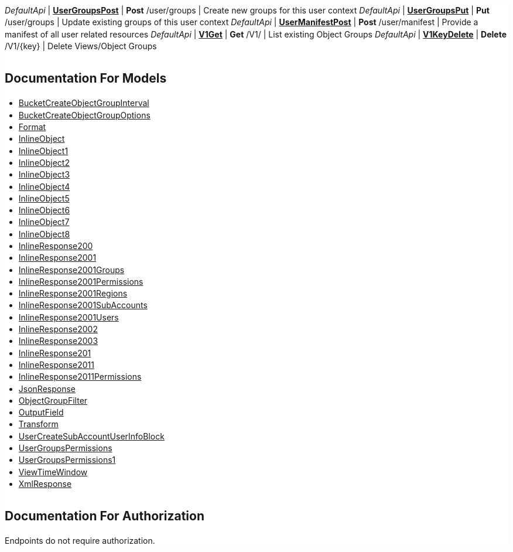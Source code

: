 *DefaultApi* | [**UserGroupsPost**](docs/DefaultApi.md#usergroupspost) | **Post** /user/groups | Create new groups for this user context
*DefaultApi* | [**UserGroupsPut**](docs/DefaultApi.md#usergroupsput) | **Put** /user/groups | Update existing groups of this user context
*DefaultApi* | [**UserManifestPost**](docs/DefaultApi.md#usermanifestpost) | **Post** /user/manifest | Provide a manifest of all user related resources
*DefaultApi* | [**V1Get**](docs/DefaultApi.md#v1get) | **Get** /V1/ | List existing Object Groups
*DefaultApi* | [**V1KeyDelete**](docs/DefaultApi.md#v1keydelete) | **Delete** /V1/{key} | Delete Views/Object Groups


## Documentation For Models

 - [BucketCreateObjectGroupInterval](docs/BucketCreateObjectGroupInterval.md)
 - [BucketCreateObjectGroupOptions](docs/BucketCreateObjectGroupOptions.md)
 - [Format](docs/Format.md)
 - [InlineObject](docs/InlineObject.md)
 - [InlineObject1](docs/InlineObject1.md)
 - [InlineObject2](docs/InlineObject2.md)
 - [InlineObject3](docs/InlineObject3.md)
 - [InlineObject4](docs/InlineObject4.md)
 - [InlineObject5](docs/InlineObject5.md)
 - [InlineObject6](docs/InlineObject6.md)
 - [InlineObject7](docs/InlineObject7.md)
 - [InlineObject8](docs/InlineObject8.md)
 - [InlineResponse200](docs/InlineResponse200.md)
 - [InlineResponse2001](docs/InlineResponse2001.md)
 - [InlineResponse2001Groups](docs/InlineResponse2001Groups.md)
 - [InlineResponse2001Permissions](docs/InlineResponse2001Permissions.md)
 - [InlineResponse2001Regions](docs/InlineResponse2001Regions.md)
 - [InlineResponse2001SubAccounts](docs/InlineResponse2001SubAccounts.md)
 - [InlineResponse2001Users](docs/InlineResponse2001Users.md)
 - [InlineResponse2002](docs/InlineResponse2002.md)
 - [InlineResponse2003](docs/InlineResponse2003.md)
 - [InlineResponse201](docs/InlineResponse201.md)
 - [InlineResponse2011](docs/InlineResponse2011.md)
 - [InlineResponse2011Permissions](docs/InlineResponse2011Permissions.md)
 - [JsonResponse](docs/JsonResponse.md)
 - [ObjectGroupFilter](docs/ObjectGroupFilter.md)
 - [OutputField](docs/OutputField.md)
 - [Transform](docs/Transform.md)
 - [UserCreateSubAccountUserInfoBlock](docs/UserCreateSubAccountUserInfoBlock.md)
 - [UserGroupsPermissions](docs/UserGroupsPermissions.md)
 - [UserGroupsPermissions1](docs/UserGroupsPermissions1.md)
 - [ViewTimeWindow](docs/ViewTimeWindow.md)
 - [XmlResponse](docs/XmlResponse.md)


## Documentation For Authorization

 Endpoints do not require authorization.
